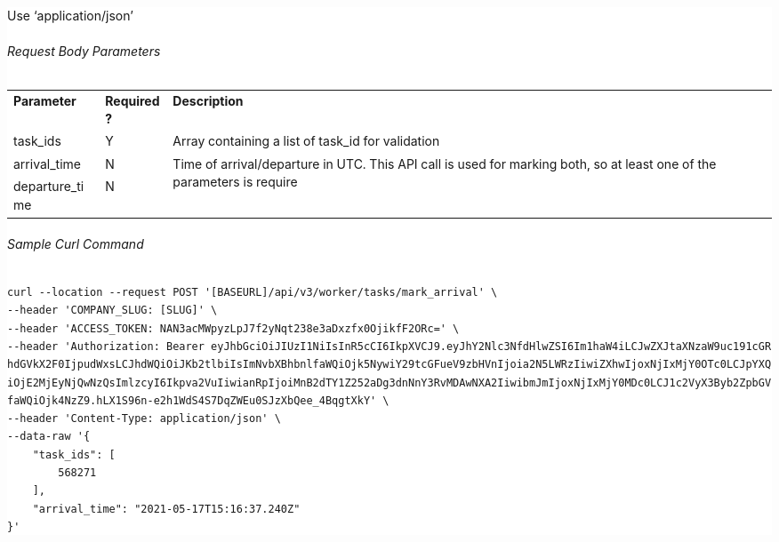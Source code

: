    </td>
   <td>Use ‘application/json’
   </td>
  </tr>
</table>





###### Request Body Parameters


<table>
  <tr>
   <td><strong>Parameter</strong>
   </td>
   <td><strong>Required?</strong>
   </td>
   <td><strong>Description</strong>
   </td>
  </tr>
  <tr>
   <td>task_ids
   </td>
   <td>Y
   </td>
   <td>Array containing a list of task_id for validation
   </td>
  </tr>
  <tr>
   <td>arrival_time
   </td>
   <td>N
   </td>
   <td rowspan="2" >Time of arrival/departure in UTC. This API call is used for marking both, so at least one of the parameters is require
   </td>
  </tr>
  <tr>
   <td>departure_time
   </td>
   <td>N
   </td>
  </tr>
</table>





###### Sample Curl Command


```
curl --location --request POST '[BASEURL]/api/v3/worker/tasks/mark_arrival' \
--header 'COMPANY_SLUG: [SLUG]' \
--header 'ACCESS_TOKEN: NAN3acMWpyzLpJ7f2yNqt238e3aDxzfx0OjikfF2ORc=' \
--header 'Authorization: Bearer eyJhbGciOiJIUzI1NiIsInR5cCI6IkpXVCJ9.eyJhY2Nlc3NfdHlwZSI6Im1haW4iLCJwZXJtaXNzaW9uc191cGRhdGVkX2F0IjpudWxsLCJhdWQiOiJKb2tlbiIsImNvbXBhbnlfaWQiOjk5NywiY29tcGFueV9zbHVnIjoia2N5LWRzIiwiZXhwIjoxNjIxMjY0OTc0LCJpYXQiOjE2MjEyNjQwNzQsImlzcyI6Ikpva2VuIiwianRpIjoiMnB2dTY1Z252aDg3dnNnY3RvMDAwNXA2IiwibmJmIjoxNjIxMjY0MDc0LCJ1c2VyX3Byb2ZpbGVfaWQiOjk4NzZ9.hLX1S96n-e2h1WdS4S7DqZWEu0SJzXbQee_4BqgtXkY' \
--header 'Content-Type: application/json' \
--data-raw '{
    "task_ids": [
        568271
    ],
    "arrival_time": "2021-05-17T15:16:37.240Z"
}'
```